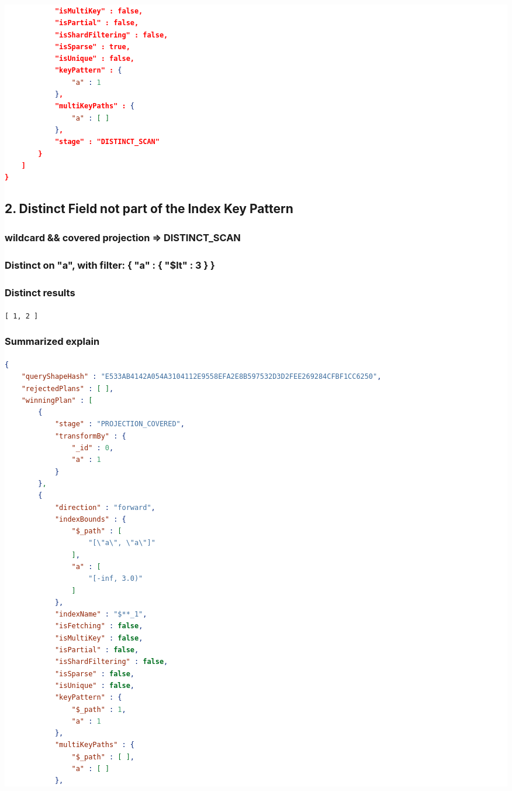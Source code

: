```json
			"isMultiKey" : false,
			"isPartial" : false,
			"isShardFiltering" : false,
			"isSparse" : true,
			"isUnique" : false,
			"keyPattern" : {
				"a" : 1
			},
			"multiKeyPaths" : {
				"a" : [ ]
			},
			"stage" : "DISTINCT_SCAN"
		}
	]
}
```

## 2. Distinct Field not part of the Index Key Pattern
### wildcard && covered projection => DISTINCT_SCAN
### Distinct on "a", with filter: { "a" : { "$lt" : 3 } }
### Distinct results
`[ 1, 2 ]`
### Summarized explain
```json
{
	"queryShapeHash" : "E533AB4142A054A3104112E9558EFA2E8B597532D3D2FEE269284CFBF1CC6250",
	"rejectedPlans" : [ ],
	"winningPlan" : [
		{
			"stage" : "PROJECTION_COVERED",
			"transformBy" : {
				"_id" : 0,
				"a" : 1
			}
		},
		{
			"direction" : "forward",
			"indexBounds" : {
				"$_path" : [
					"[\"a\", \"a\"]"
				],
				"a" : [
					"[-inf, 3.0)"
				]
			},
			"indexName" : "$**_1",
			"isFetching" : false,
			"isMultiKey" : false,
			"isPartial" : false,
			"isShardFiltering" : false,
			"isSparse" : false,
			"isUnique" : false,
			"keyPattern" : {
				"$_path" : 1,
				"a" : 1
			},
			"multiKeyPaths" : {
				"$_path" : [ ],
				"a" : [ ]
			},
```